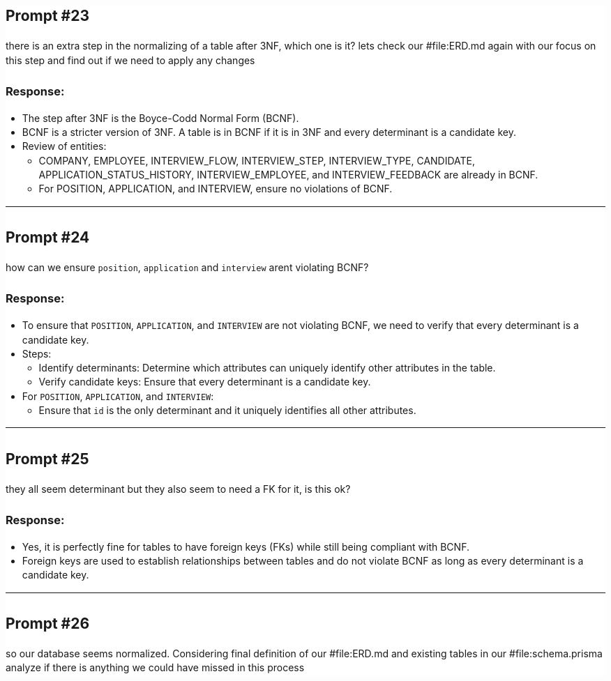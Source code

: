
## Prompt #23

there is an extra step in the normalizing of a table after 3NF, which one is it? lets check our #file:ERD.md again with our focus on this step and find out if we need to apply any changes

### Response:

- The step after 3NF is the Boyce-Codd Normal Form (BCNF).
- BCNF is a stricter version of 3NF. A table is in BCNF if it is in 3NF and every determinant is a candidate key.
- Review of entities:
  - COMPANY, EMPLOYEE, INTERVIEW_FLOW, INTERVIEW_STEP, INTERVIEW_TYPE, CANDIDATE, APPLICATION_STATUS_HISTORY, INTERVIEW_EMPLOYEE, and INTERVIEW_FEEDBACK are already in BCNF.
  - For POSITION, APPLICATION, and INTERVIEW, ensure no violations of BCNF.

---

## Prompt #24

how can we ensure `position`, `application` and `interview` arent violating BCNF?

### Response:

- To ensure that `POSITION`, `APPLICATION`, and `INTERVIEW` are not violating BCNF, we need to verify that every determinant is a candidate key.
- Steps:
  - Identify determinants: Determine which attributes can uniquely identify other attributes in the table.
  - Verify candidate keys: Ensure that every determinant is a candidate key.
- For `POSITION`, `APPLICATION`, and `INTERVIEW`:
  - Ensure that `id` is the only determinant and it uniquely identifies all other attributes.

---

## Prompt #25

they all seem determinant but they also seem to need a FK for it, is this ok?

### Response:

- Yes, it is perfectly fine for tables to have foreign keys (FKs) while still being compliant with BCNF.
- Foreign keys are used to establish relationships between tables and do not violate BCNF as long as every determinant is a candidate key.

---

## Prompt #26

so our database seems normalized. Considering final definition of our #file:ERD.md and existing tables in our #file:schema.prisma analyze if there is anything we could have missed in this process
